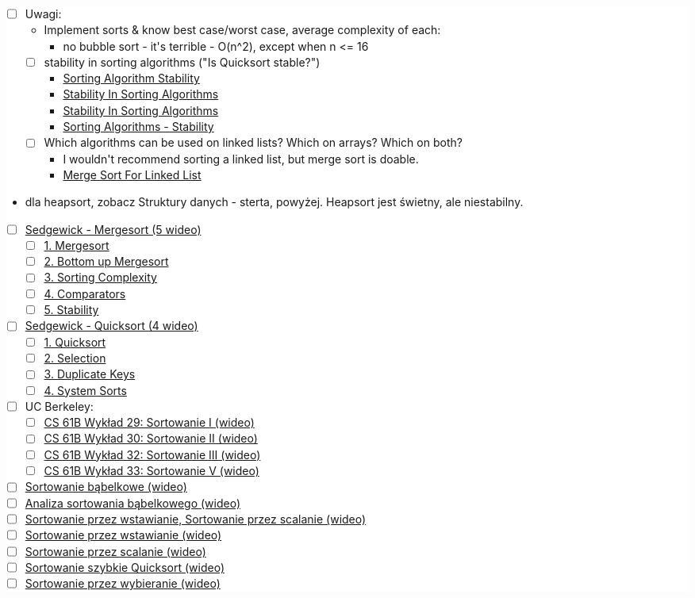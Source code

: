 - [ ] Uwagi:
    - Implement sorts & know best case/worst case, average complexity of each:
        - no bubble sort - it's terrible - O(n^2), except when n <= 16
    - [ ] stability in sorting algorithms ("Is Quicksort stable?")
        - [Sorting Algorithm Stability](https://en.wikipedia.org/wiki/Sorting_algorithm#Stability)
        - [Stability In Sorting Algorithms](http://stackoverflow.com/questions/1517793/stability-in-sorting-algorithms)
        - [Stability In Sorting Algorithms](http://www.geeksforgeeks.org/stability-in-sorting-algorithms/)
        - [Sorting Algorithms - Stability](http://homepages.math.uic.edu/~leon/cs-mcs401-s08/handouts/stability.pdf)
    - [ ] Which algorithms can be used on linked lists? Which on arrays? Which on both?
        - I wouldn't recommend sorting a linked list, but merge sort is doable.
        - [Merge Sort For Linked List](http://www.geeksforgeeks.org/merge-sort-for-linked-list/)

- dla heapsort, zobacz Struktury danych - sterta, powyżej. Heapsort jest świetny, ale niestabilny.

- [ ] [Sedgewick - Mergesort (5 wideo)](https://www.coursera.org/learn/algorithms-part1/home/week/3)
    - [ ] [1. Mergesort](https://www.coursera.org/learn/algorithms-part1/lecture/ARWDq/mergesort)
    - [ ] [2. Bottom up Mergesort](https://www.coursera.org/learn/algorithms-part1/lecture/PWNEl/bottom-up-mergesort)
    - [ ] [3. Sorting Complexity](https://www.coursera.org/learn/algorithms-part1/lecture/xAltF/sorting-complexity)
    - [ ] [4. Comparators](https://www.coursera.org/learn/algorithms-part1/lecture/9FYhS/comparators)
    - [ ] [5. Stability](https://www.coursera.org/learn/algorithms-part1/lecture/pvvLZ/stability)

- [ ] [Sedgewick - Quicksort (4 wideo)](https://www.coursera.org/learn/algorithms-part1/home/week/3)
    - [ ] [1. Quicksort](https://www.coursera.org/learn/algorithms-part1/lecture/vjvnC/quicksort)
    - [ ] [2. Selection](https://www.coursera.org/learn/algorithms-part1/lecture/UQxFT/selection)
    - [ ] [3. Duplicate Keys](https://www.coursera.org/learn/algorithms-part1/lecture/XvjPd/duplicate-keys)
    - [ ] [4. System Sorts](https://www.coursera.org/learn/algorithms-part1/lecture/QBNZ7/system-sorts)

- [ ] UC Berkeley:
    - [ ] [CS 61B Wykład 29: Sortowanie I (wideo)](https://archive.org/details/ucberkeley_webcast_EiUvYS2DT6I)
    - [ ] [CS 61B Wykład 30: Sortowanie II (wideo)](https://archive.org/details/ucberkeley_webcast_2hTY3t80Qsk)
    - [ ] [CS 61B Wykład 32: Sortowanie III (wideo)](https://archive.org/details/ucberkeley_webcast_Y6LOLpxg6Dc)
    - [ ] [CS 61B Wykład 33: Sortowanie V (wideo)](https://archive.org/details/ucberkeley_webcast_qNMQ4ly43p4)

- [ ] [Sortowanie bąbelkowe (wideo)](https://www.youtube.com/watch?v=P00xJgWzz2c&index=1&list=PL89B61F78B552C1AB)
- [ ] [Analiza sortowania bąbelkowego (wideo)](https://www.youtube.com/watch?v=ni_zk257Nqo&index=7&list=PL89B61F78B552C1AB)
- [ ] [Sortowanie przez wstawianie, Sortowanie przez scalanie (wideo)](https://www.youtube.com/watch?v=Kg4bqzAqRBM&index=3&list=PLUl4u3cNGP61Oq3tWYp6V_F-5jb5L2iHb)
- [ ] [Sortowanie przez wstawianie (wideo)](https://www.youtube.com/watch?v=c4BRHC7kTaQ&index=2&list=PL89B61F78B552C1AB)
- [ ] [Sortowanie przez scalanie (wideo)](https://www.youtube.com/watch?v=GCae1WNvnZM&index=3&list=PL89B61F78B552C1AB)
- [ ] [Sortowanie szybkie Quicksort (wideo)](https://www.youtube.com/watch?v=y_G9BkAm6B8&index=4&list=PL89B61F78B552C1AB)
- [ ] [Sortowanie przez wybieranie (wideo)](https://www.youtube.com/watch?v=6nDMgr0-Yyo&index=8&list=PL89B61F78B552C1AB)

